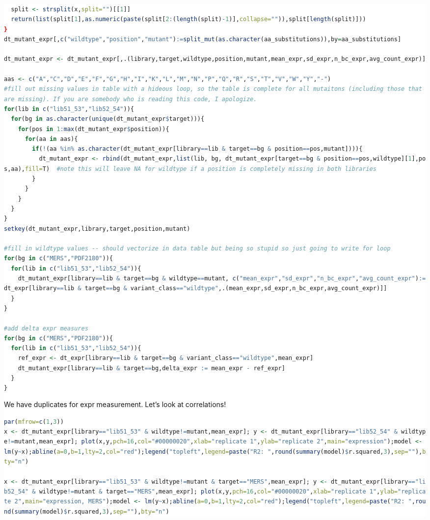 ``` r
  split <- strsplit(x,split="")[[1]]
  return(list(split[1],as.numeric(paste(split[2:(length(split)-1)],collapse="")),split[length(split)]))
}
dt_mutant_expr[,c("wildtype","position","mutant"):=split_mut(as.character(aa_substitutions)),by=aa_substitutions]

dt_mutant_expr <- dt_mutant_expr[,.(library,target,wildtype,position,mutant,mean_expr,sd_expr,n_bc_expr,avg_count_expr)]

aas <- c("A","C","D","E","F","G","H","I","K","L","M","N","P","Q","R","S","T","V","W","Y","-")
#fill out missing values in table with a hideous loop, so the table is complete for all mutaitons (including those that are missing). If you are somebody who is reading this code, I apologize.
for(lib in c("lib51_53","lib52_54")){
  for(bg in as.character(unique(dt_mutant_expr$target))){
    for(pos in 1:max(dt_mutant_expr$position)){
      for(aa in aas){
        if(!(aa %in% as.character(dt_mutant_expr[library==lib & target==bg & position==pos,mutant]))){
          dt_mutant_expr <- rbind(dt_mutant_expr,list(lib, bg, dt_mutant_expr[target==bg & position==pos,wildtype][1],pos,aa),fill=T)  #note this will leave NA for wildtype if a position is completely missing in both libraries
        }
      }
    }
  }
}
setkey(dt_mutant_expr,library,target,position,mutant)

#fill in wildtype values -- should vectorize in data table but being so stupid so just going to write for loop
for(bg in c("MERS","PDF2180")){
  for(lib in c("lib51_53","lib52_54")){
    dt_mutant_expr[library==lib & target==bg & wildtype==mutant, c("mean_expr","sd_expr","n_bc_expr","avg_count_expr"):=dt_expr[library==lib & target==bg & variant_class=="wildtype",.(mean_expr,sd_expr,n_bc_expr,avg_count_expr)]]
  }
}

#add delta expr measures
for(bg in c("MERS","PDF2180")){
  for(lib in c("lib51_53","lib52_54")){
    ref_expr <- dt_expr[library==lib & target==bg & variant_class=="wildtype",mean_expr]
    dt_mutant_expr[library==lib & target==bg,delta_expr := mean_expr - ref_expr]
  }
}
```

We have duplicates for expr measurement. Let’s look at correlations!

``` r
par(mfrow=c(1,3))
x <- dt_mutant_expr[library=="lib51_53" & wildtype!=mutant,mean_expr]; y <- dt_mutant_expr[library=="lib52_54" & wildtype!=mutant,mean_expr]; plot(x,y,pch=16,col="#00000020",xlab="replicate 1",ylab="replicate 2",main="expression");model <- lm(y~x);abline(a=0,b=1,lty=2,col="red");legend("topleft",legend=paste("R2: ",round(summary(model)$r.squared,3),sep=""),bty="n")

x <- dt_mutant_expr[library=="lib51_53" & wildtype!=mutant & target=="MERS",mean_expr]; y <- dt_mutant_expr[library=="lib52_54" & wildtype!=mutant & target=="MERS",mean_expr]; plot(x,y,pch=16,col="#00000020",xlab="replicate 1",ylab="replicate 2",main="expression, MERS");model <- lm(y~x);abline(a=0,b=1,lty=2,col="red");legend("topleft",legend=paste("R2: ",round(summary(model)$r.squared,3),sep=""),bty="n")

```